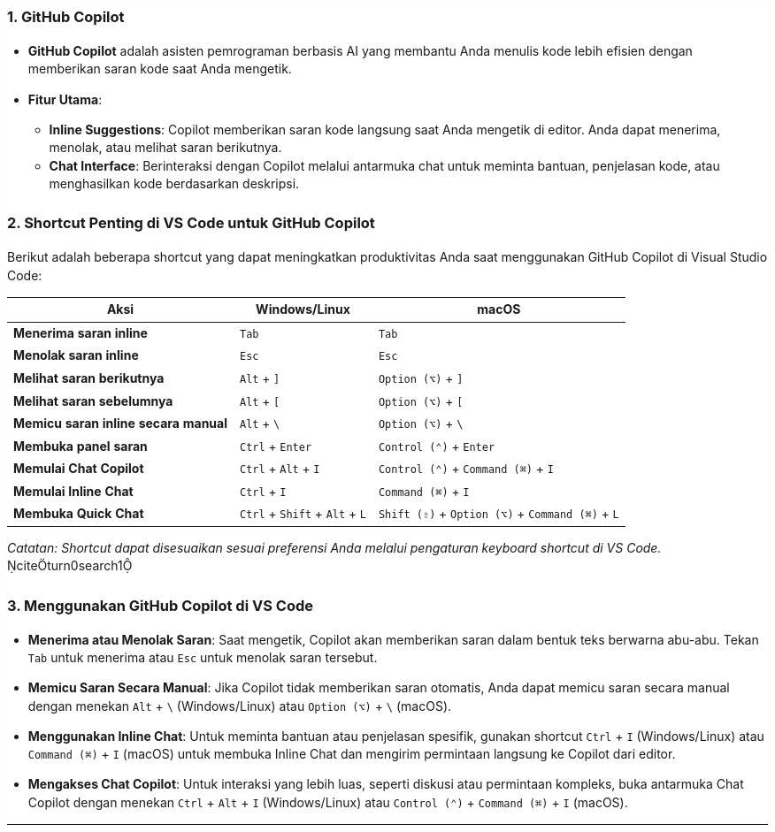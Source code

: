 ### 1. GitHub Copilot

- **GitHub Copilot** adalah asisten pemrograman berbasis AI yang membantu Anda menulis kode lebih efisien dengan memberikan saran kode saat Anda mengetik.

- **Fitur Utama**:
  - **Inline Suggestions**: Copilot memberikan saran kode langsung saat Anda mengetik di editor. Anda dapat menerima, menolak, atau melihat saran berikutnya.
  - **Chat Interface**: Berinteraksi dengan Copilot melalui antarmuka chat untuk meminta bantuan, penjelasan kode, atau menghasilkan kode berdasarkan deskripsi.

### 2. Shortcut Penting di VS Code untuk GitHub Copilot

Berikut adalah beberapa shortcut yang dapat meningkatkan produktivitas Anda saat menggunakan GitHub Copilot di Visual Studio Code:

| Aksi                                  | Windows/Linux                  | macOS                                            |
| ------------------------------------- | ------------------------------ | ------------------------------------------------ |
| **Menerima saran inline**             | `Tab`                          | `Tab`                                            |
| **Menolak saran inline**              | `Esc`                          | `Esc`                                            |
| **Melihat saran berikutnya**          | `Alt` + `]`                    | `Option (⌥)` + `]`                               |
| **Melihat saran sebelumnya**          | `Alt` + `[`                    | `Option (⌥)` + `[`                               |
| **Memicu saran inline secara manual** | `Alt` + `\`                    | `Option (⌥)` + `\`                               |
| **Membuka panel saran**               | `Ctrl` + `Enter`               | `Control (⌃)` + `Enter`                          |
| **Memulai Chat Copilot**              | `Ctrl` + `Alt` + `I`           | `Control (⌃)` + `Command (⌘)` + `I`              |
| **Memulai Inline Chat**               | `Ctrl` + `I`                   | `Command (⌘)` + `I`                              |
| **Membuka Quick Chat**                | `Ctrl` + `Shift` + `Alt` + `L` | `Shift (⇧)` + `Option (⌥)` + `Command (⌘)` + `L` |

_Catatan: Shortcut dapat disesuaikan sesuai preferensi Anda melalui pengaturan keyboard shortcut di VS Code._ citeturn0search1

### 3. Menggunakan GitHub Copilot di VS Code

- **Menerima atau Menolak Saran**: Saat mengetik, Copilot akan memberikan saran dalam bentuk teks berwarna abu-abu. Tekan `Tab` untuk menerima atau `Esc` untuk menolak saran tersebut.

- **Memicu Saran Secara Manual**: Jika Copilot tidak memberikan saran otomatis, Anda dapat memicu saran secara manual dengan menekan `Alt` + `\` (Windows/Linux) atau `Option (⌥)` + `\` (macOS).

- **Menggunakan Inline Chat**: Untuk meminta bantuan atau penjelasan spesifik, gunakan shortcut `Ctrl` + `I` (Windows/Linux) atau `Command (⌘)` + `I` (macOS) untuk membuka Inline Chat dan mengirim permintaan langsung ke Copilot dari editor.

- **Mengakses Chat Copilot**: Untuk interaksi yang lebih luas, seperti diskusi atau permintaan kompleks, buka antarmuka Chat Copilot dengan menekan `Ctrl` + `Alt` + `I` (Windows/Linux) atau `Control (⌃)` + `Command (⌘)` + `I` (macOS).

---
